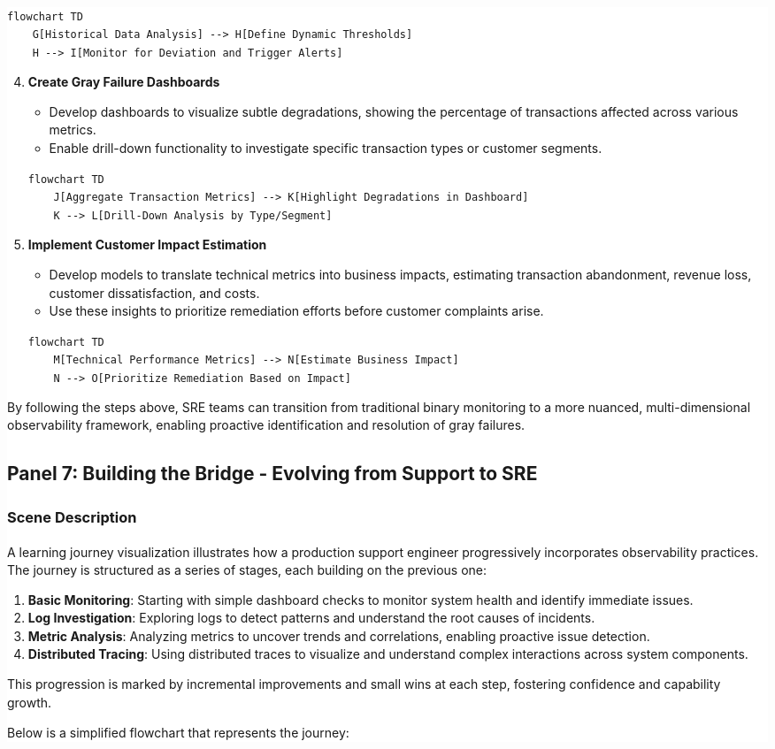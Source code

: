    ```mermaid
   flowchart TD
       G[Historical Data Analysis] --> H[Define Dynamic Thresholds]
       H --> I[Monitor for Deviation and Trigger Alerts]
   ```

4. **Create Gray Failure Dashboards**

   - Develop dashboards to visualize subtle degradations, showing the percentage of transactions affected across various metrics.
   - Enable drill-down functionality to investigate specific transaction types or customer segments.

   ```mermaid
   flowchart TD
       J[Aggregate Transaction Metrics] --> K[Highlight Degradations in Dashboard]
       K --> L[Drill-Down Analysis by Type/Segment]
   ```

5. **Implement Customer Impact Estimation**

   - Develop models to translate technical metrics into business impacts, estimating transaction abandonment, revenue loss, customer dissatisfaction, and costs.
   - Use these insights to prioritize remediation efforts before customer complaints arise.

   ```mermaid
   flowchart TD
       M[Technical Performance Metrics] --> N[Estimate Business Impact]
       N --> O[Prioritize Remediation Based on Impact]
   ```

By following the steps above, SRE teams can transition from traditional binary monitoring to a more nuanced, multi-dimensional observability framework, enabling proactive identification and resolution of gray failures.

## Panel 7: Building the Bridge - Evolving from Support to SRE

### Scene Description

A learning journey visualization illustrates how a production support engineer progressively incorporates observability practices. The journey is structured as a series of stages, each building on the previous one:

1. **Basic Monitoring**: Starting with simple dashboard checks to monitor system health and identify immediate issues.
2. **Log Investigation**: Exploring logs to detect patterns and understand the root causes of incidents.
3. **Metric Analysis**: Analyzing metrics to uncover trends and correlations, enabling proactive issue detection.
4. **Distributed Tracing**: Using distributed traces to visualize and understand complex interactions across system components.

This progression is marked by incremental improvements and small wins at each step, fostering confidence and capability growth.

Below is a simplified flowchart that represents the journey:
